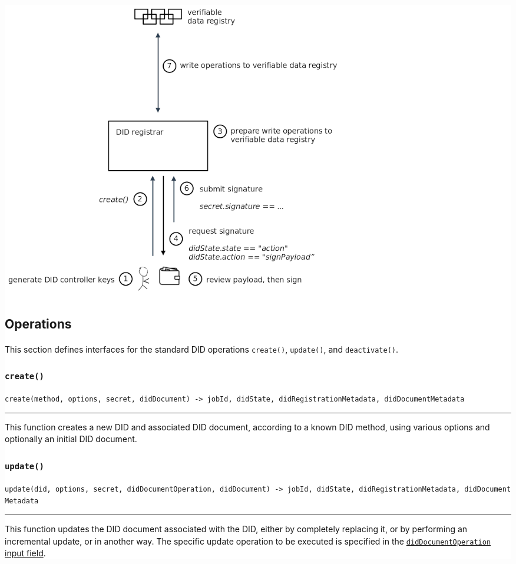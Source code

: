 <img alt="Diagram showing Client-Managed Secret Mode" src="images/diagram-mode-client-managed-secret.png">

## Operations

This section defines interfaces for the standard DID operations `create()`, `update()`, and `deactivate()`.

### `create()`

```
create(method, options, secret, didDocument) -> jobId, didState, didRegistrationMetadata, didDocumentMetadata
```
___
This function creates a new DID and associated DID document, according to a known DID method, using
various options and optionally an initial DID document.

### `update()`

```
update(did, options, secret, didDocumentOperation, didDocument) -> jobId, didState, didRegistrationMetadata, didDocumentMetadata
```
____
This function updates the DID document associated with the DID, either by completely replacing it, or
by performing an incremental update, or in another way. The specific update operation to be executed is specified in the
[`didDocumentOperation` input field](#diddocumentoperation).
